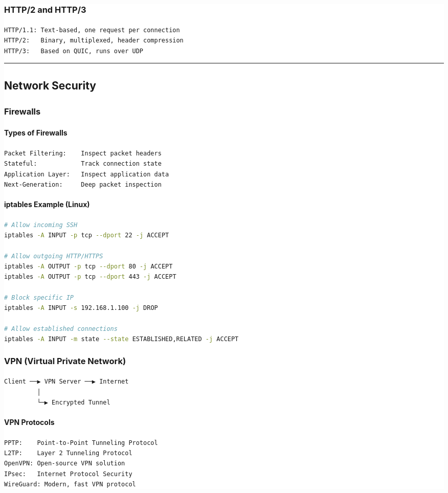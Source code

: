 ### HTTP/2 and HTTP/3
```
HTTP/1.1: Text-based, one request per connection
HTTP/2:   Binary, multiplexed, header compression
HTTP/3:   Based on QUIC, runs over UDP
```

---

## Network Security

### Firewalls

#### Types of Firewalls
```
Packet Filtering:    Inspect packet headers
Stateful:            Track connection state
Application Layer:   Inspect application data
Next-Generation:     Deep packet inspection
```

#### iptables Example (Linux)
```bash
# Allow incoming SSH
iptables -A INPUT -p tcp --dport 22 -j ACCEPT

# Allow outgoing HTTP/HTTPS
iptables -A OUTPUT -p tcp --dport 80 -j ACCEPT
iptables -A OUTPUT -p tcp --dport 443 -j ACCEPT

# Block specific IP
iptables -A INPUT -s 192.168.1.100 -j DROP

# Allow established connections
iptables -A INPUT -m state --state ESTABLISHED,RELATED -j ACCEPT
```

### VPN (Virtual Private Network)
```
Client ──▶ VPN Server ──▶ Internet
         │
         └─▶ Encrypted Tunnel
```

#### VPN Protocols
```
PPTP:    Point-to-Point Tunneling Protocol
L2TP:    Layer 2 Tunneling Protocol
OpenVPN: Open-source VPN solution
IPsec:   Internet Protocol Security
WireGuard: Modern, fast VPN protocol
```
